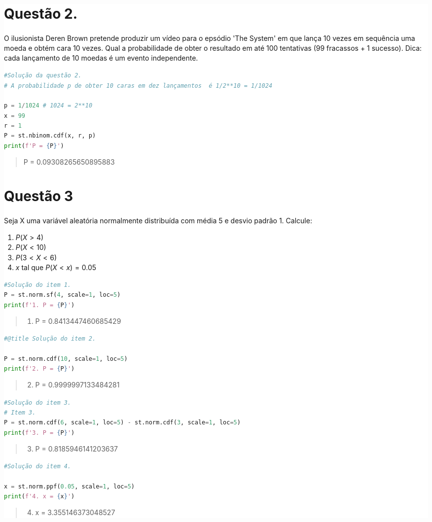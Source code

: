 

# Questão 2.
O ilusionista Deren Brown pretende produzir um vídeo para o epsódio 'The System'   em que lança 10 vezes em sequência uma moeda e obtém cara 10 vezes. Qual a probabilidade de obter o resultado em até 100 tentativas (99 fracassos + 1 sucesso).  Dica: cada lançamento de 10 moedas é um evento independente.

```python
#Solução da questão 2.
# A probabilidade p de obter 10 caras em dez lançamentos  é 1/2**10 = 1/1024

p = 1/1024 # 1024 = 2**10
x = 99
r = 1
P = st.nbinom.cdf(x, r, p)
print(f'P = {P}')
```
> P = 0.09308265650895883



# Questão 3

Seja X uma variável aleatória normalmente distribuída com média 5 e desvio padrão 1. Calcule:

1. $P(X>4)$
2. $P(X<10)$
3. $P(3<X<6)$
4. $x$ tal que $P(X<x) = 0.05$

```python
#Solução do item 1.
P = st.norm.sf(4, scale=1, loc=5)
print(f'1. P = {P}')
```
> 1. P = 0.8413447460685429

```python
#@title Solução do item 2.

P = st.norm.cdf(10, scale=1, loc=5)
print(f'2. P = {P}')
```
> 2. P = 0.9999997133484281

```python
#Solução do item 3.
# Item 3.
P = st.norm.cdf(6, scale=1, loc=5) - st.norm.cdf(3, scale=1, loc=5)
print(f'3. P = {P}')
```
> 3. P = 0.8185946141203637

```python
#Solução do item 4.

x = st.norm.ppf(0.05, scale=1, loc=5)  
print(f'4. x = {x}')
```
> 4. x = 3.355146373048527
